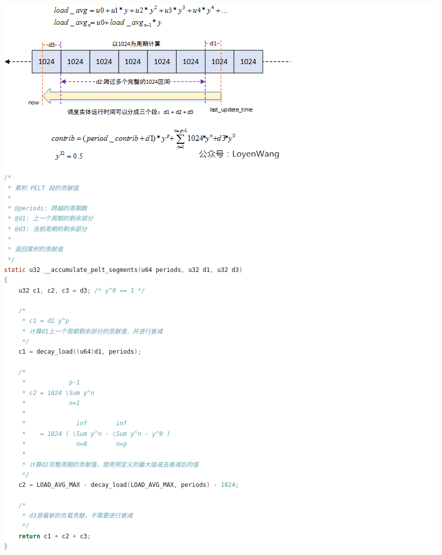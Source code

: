 ![alt text](../image/计算当前负载值.png)

```c
/*
 * 累积 PELT 段的贡献值
 *
 * @periods: 跨越的周期数
 * @d1: 上一个周期的剩余部分
 * @d3: 当前周期的剩余部分
 *
 * 返回累积的贡献值
 */
static u32 __accumulate_pelt_segments(u64 periods, u32 d1, u32 d3)
{
	u32 c1, c2, c3 = d3; /* y^0 == 1 */

	/*
	 * c1 = d1 y^p
	 * 计算d1上一个周期剩余部分的贡献值，并进行衰减
	 */
	c1 = decay_load((u64)d1, periods);

	/*
	 *            p-1
	 * c2 = 1024 \Sum y^n
	 *            n=1
	 *
	 *              inf        inf
	 *    = 1024 ( \Sum y^n - \Sum y^n - y^0 )
	 *              n=0        n=p
	 *
	 * 计算d2完整周期的贡献值，使用预定义的最大值减去衰减后的值
	 */
	c2 = LOAD_AVG_MAX - decay_load(LOAD_AVG_MAX, periods) - 1024;

	/*
	 * d3是最新的负载贡献，不需要进行衰减
	 */
	return c1 + c2 + c3;
}
```
